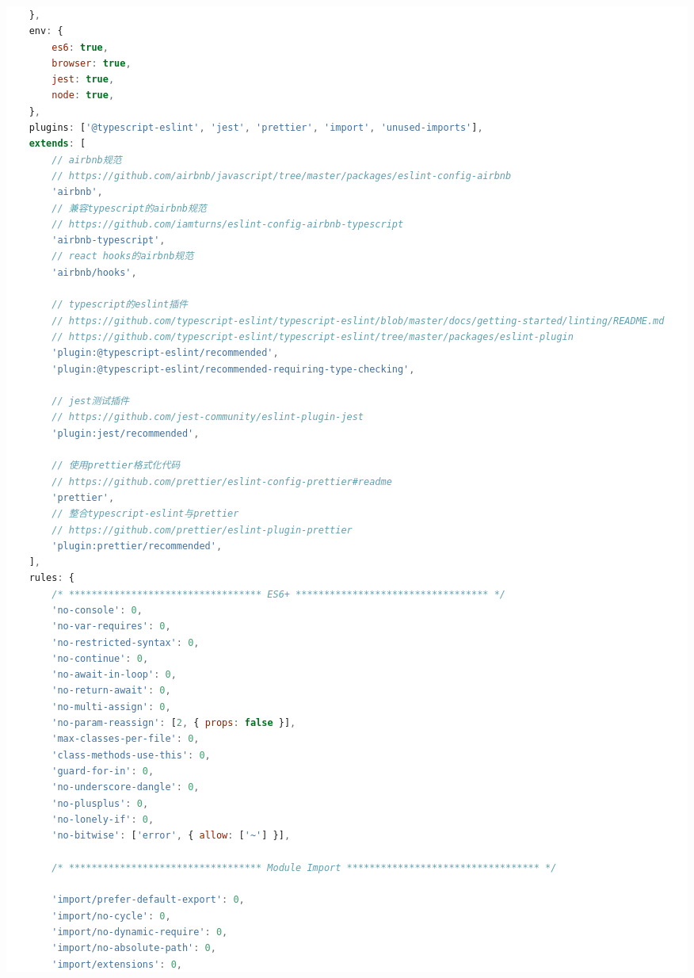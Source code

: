 ```javascript
    },
    env: {
        es6: true,
        browser: true,
        jest: true,
        node: true,
    },
    plugins: ['@typescript-eslint', 'jest', 'prettier', 'import', 'unused-imports'],
    extends: [
        // airbnb规范
        // https://github.com/airbnb/javascript/tree/master/packages/eslint-config-airbnb
        'airbnb',
        // 兼容typescript的airbnb规范
        // https://github.com/iamturns/eslint-config-airbnb-typescript
        'airbnb-typescript',
        // react hooks的airbnb规范
        'airbnb/hooks',

        // typescript的eslint插件
        // https://github.com/typescript-eslint/typescript-eslint/blob/master/docs/getting-started/linting/README.md
        // https://github.com/typescript-eslint/typescript-eslint/tree/master/packages/eslint-plugin
        'plugin:@typescript-eslint/recommended',
        'plugin:@typescript-eslint/recommended-requiring-type-checking',

        // jest测试插件
        // https://github.com/jest-community/eslint-plugin-jest
        'plugin:jest/recommended',

        // 使用prettier格式化代码
        // https://github.com/prettier/eslint-config-prettier#readme
        'prettier',
        // 整合typescript-eslint与prettier
        // https://github.com/prettier/eslint-plugin-prettier
        'plugin:prettier/recommended',
    ],
    rules: {
        /* ********************************** ES6+ ********************************** */
        'no-console': 0,
        'no-var-requires': 0,
        'no-restricted-syntax': 0,
        'no-continue': 0,
        'no-await-in-loop': 0,
        'no-return-await': 0,
        'no-multi-assign': 0,
        'no-param-reassign': [2, { props: false }],
        'max-classes-per-file': 0,
        'class-methods-use-this': 0,
        'guard-for-in': 0,
        'no-underscore-dangle': 0,
        'no-plusplus': 0,
        'no-lonely-if': 0,
        'no-bitwise': ['error', { allow: ['~'] }],

        /* ********************************** Module Import ********************************** */

        'import/prefer-default-export': 0,
        'import/no-cycle': 0,
        'import/no-dynamic-require': 0,
        'import/no-absolute-path': 0,
        'import/extensions': 0,

```